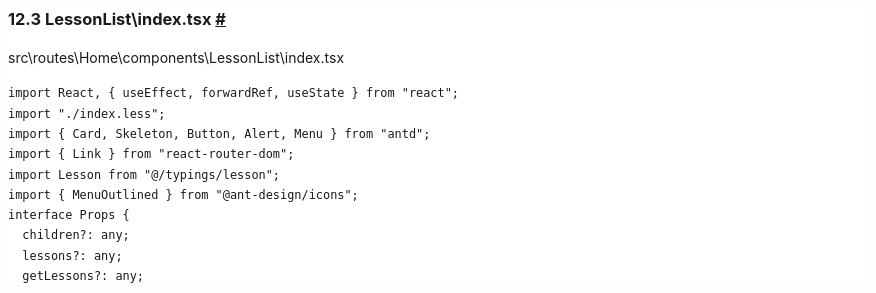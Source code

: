### 12.3 LessonList\index.tsx [#](#t137123-lessonlistindextsx)

src\routes\Home\components\LessonList\index.tsx

```diff
import React, { useEffect, forwardRef, useState } from "react";
import "./index.less";
import { Card, Skeleton, Button, Alert, Menu } from "antd";
import { Link } from "react-router-dom";
import Lesson from "@/typings/lesson";
import { MenuOutlined } from "@ant-design/icons";
interface Props {
  children?: any;
  lessons?: any;
  getLessons?: any;
